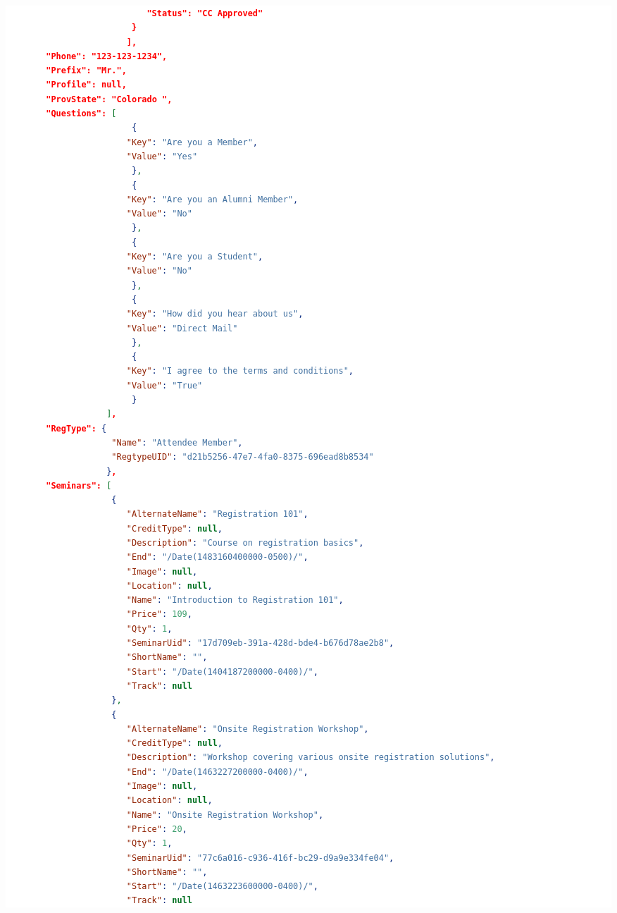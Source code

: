``` json
							"Status": "CC Approved"
						 }
						],
		"Phone": "123-123-1234",
		"Prefix": "Mr.",
		"Profile": null,
		"ProvState": "Colorado ",
		"Questions": [
						 {
						"Key": "Are you a Member",
						"Value": "Yes"
						 },
						 {
						"Key": "Are you an Alumni Member",
						"Value": "No"
						 },
						 {
						"Key": "Are you a Student",
						"Value": "No"
						 },
						 {
						"Key": "How did you hear about us",
						"Value": "Direct Mail"
						 },
						 {
						"Key": "I agree to the terms and conditions",
						"Value": "True"
						 }
					],
		"RegType": {
					 "Name": "Attendee Member",
					 "RegtypeUID": "d21b5256-47e7-4fa0-8375-696ead8b8534"
					},
		"Seminars": [
					 {
						"AlternateName": "Registration 101",
						"CreditType": null,
						"Description": "Course on registration basics",
						"End": "/Date(1483160400000-0500)/",
						"Image": null,
						"Location": null,
						"Name": "Introduction to Registration 101",
						"Price": 109,
						"Qty": 1,
						"SeminarUid": "17d709eb-391a-428d-bde4-b676d78ae2b8",
						"ShortName": "",
						"Start": "/Date(1404187200000-0400)/",
						"Track": null
					 },
					 {
						"AlternateName": "Onsite Registration Workshop",
						"CreditType": null,
						"Description": "Workshop covering various onsite registration solutions",
						"End": "/Date(1463227200000-0400)/",
						"Image": null,
						"Location": null,
						"Name": "Onsite Registration Workshop",
						"Price": 20,
						"Qty": 1,
						"SeminarUid": "77c6a016-c936-416f-bc29-d9a9e334fe04",
						"ShortName": "",
						"Start": "/Date(1463223600000-0400)/",
						"Track": null
```